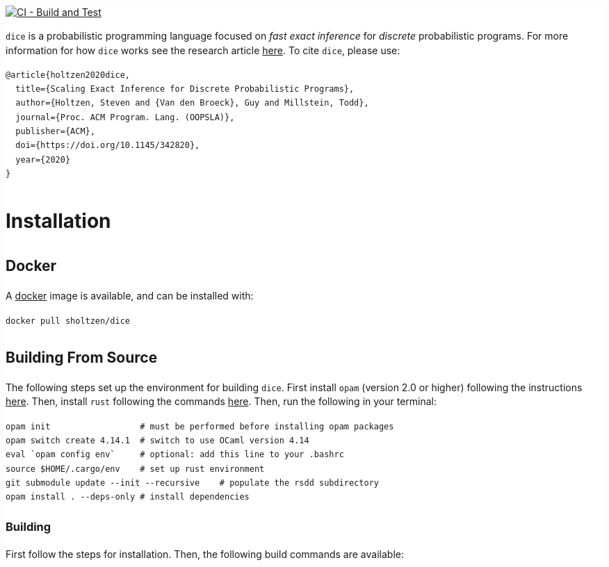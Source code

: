 [![CI - Build and Test](https://github.com/SHoltzen/dice/actions/workflows/ci.yml/badge.svg)](https://github.com/SHoltzen/dice/actions/workflows/ci.yml)

`dice` is a probabilistic programming language focused on *fast exact inference*
for *discrete* probabilistic programs. For more information for how `dice` works
see the research article [here](https://arxiv.org/abs/2005.09089). To cite
`dice`, please use:
```
@article{holtzen2020dice,
  title={Scaling Exact Inference for Discrete Probabilistic Programs},
  author={Holtzen, Steven and {Van den Broeck}, Guy and Millstein, Todd},
  journal={Proc. ACM Program. Lang. (OOPSLA)},
  publisher={ACM},
  doi={https://doi.org/10.1145/342820},
  year={2020}
}
```


# Installation

## Docker

A [docker](https://www.docker.com/) image is available, and can be installed
with:

```
docker pull sholtzen/dice
```


## Building From Source

The following steps set up the environment for building `dice`.
First install `opam` (version 2.0 or higher) following the instructions
[here](https://opam.ocaml.org/doc/Install.html).
Then, install `rust` following the commands [here](https://rustup.rs/).
Then, run the following in your
terminal:

```
opam init                  # must be performed before installing opam packages
opam switch create 4.14.1  # switch to use OCaml version 4.14
eval `opam config env`     # optional: add this line to your .bashrc
source $HOME/.cargo/env    # set up rust environment
git submodule update --init --recursive    # populate the rsdd subdirectory
opam install . --deps-only # install dependencies
```

### Building 

First follow the steps for installation. Then, the following build commands are
available:
